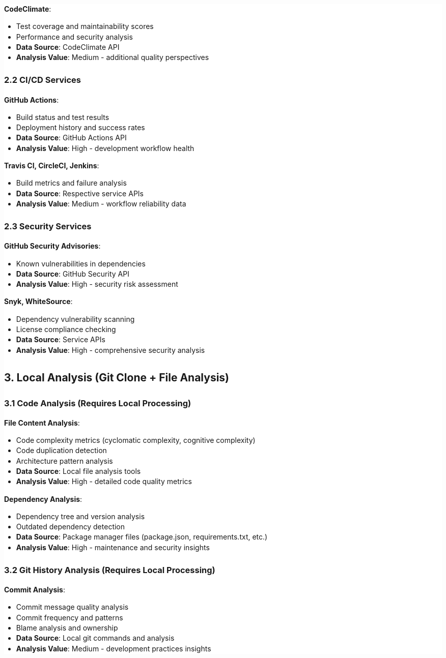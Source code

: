 **CodeClimate**:
- Test coverage and maintainability scores
- Performance and security analysis
- **Data Source**: CodeClimate API
- **Analysis Value**: Medium - additional quality perspectives

### 2.2 CI/CD Services
**GitHub Actions**:
- Build status and test results
- Deployment history and success rates
- **Data Source**: GitHub Actions API
- **Analysis Value**: High - development workflow health

**Travis CI, CircleCI, Jenkins**:
- Build metrics and failure analysis
- **Data Source**: Respective service APIs
- **Analysis Value**: Medium - workflow reliability data

### 2.3 Security Services
**GitHub Security Advisories**:
- Known vulnerabilities in dependencies
- **Data Source**: GitHub Security API
- **Analysis Value**: High - security risk assessment

**Snyk, WhiteSource**:
- Dependency vulnerability scanning
- License compliance checking
- **Data Source**: Service APIs
- **Analysis Value**: High - comprehensive security analysis

## 3. Local Analysis (Git Clone + File Analysis)

### 3.1 Code Analysis (Requires Local Processing)
**File Content Analysis**:
- Code complexity metrics (cyclomatic complexity, cognitive complexity)
- Code duplication detection
- Architecture pattern analysis
- **Data Source**: Local file analysis tools
- **Analysis Value**: High - detailed code quality metrics

**Dependency Analysis**:
- Dependency tree and version analysis
- Outdated dependency detection
- **Data Source**: Package manager files (package.json, requirements.txt, etc.)
- **Analysis Value**: High - maintenance and security insights

### 3.2 Git History Analysis (Requires Local Processing)
**Commit Analysis**:
- Commit message quality analysis
- Commit frequency and patterns
- Blame analysis and ownership
- **Data Source**: Local git commands and analysis
- **Analysis Value**: Medium - development practices insights
